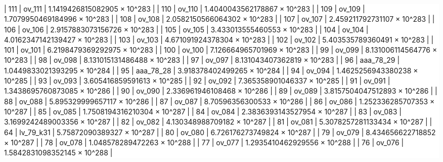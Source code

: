 | 111 | ov_111 | 1.1419426815082905 × 10^283 |
| 110 | ov_110 | 1.4040043562178867 × 10^283 |
| 109 | ov_109 | 1.7079950469184996 × 10^283 |
| 108 | ov_108 | 2.0582150566064302 × 10^283 |
| 107 | ov_107 | 2.459211792731107 × 10^283 |
| 106 | ov_106 | 2.9157883073156726 × 10^283 |
| 105 | ov_105 | 3.433013555460553 × 10^283 |
| 104 | ov_104 | 4.0162347142139427 × 10^283 |
| 103 | ov_103 | 4.671091924378304 × 10^283 |
| 102 | ov_102 | 5.403535789360491 × 10^283 |
| 101 | ov_101 | 6.2198479369292975 × 10^283 |
| 100 | ov_100 | 7.126664965701969 × 10^283 |
| 99 | ov_099 | 8.131006114564776 × 10^283 |
| 98 | ov_098 | 8.131015131486488 × 10^283 |
| 97 | ov_097 | 8.131043407362819 × 10^283 |
| 96 | aaa_78_29 | 1.0449833021393295 × 10^284 |
| 95 | aaa_78_28 | 3.918378402499265 × 10^284 |
| 94 | ov_094 | 1.4625256943380238 × 10^285 |
| 93 | ov_093 | 3.605416859591613 × 10^285 |
| 92 | ov_092 | 7.365358901046337 × 10^285 |
| 91 | ov_091 | 1.3438695760873085 × 10^286 |
| 90 | ov_090 | 2.336961946108468 × 10^286 |
| 89 | ov_089 | 3.8157504047512893 × 10^286 |
| 88 | ov_088 | 5.895329999657117 × 10^286 |
| 87 | ov_087 | 8.70596356300533 × 10^286 |
| 86 | ov_086 | 1.252336285707353 × 10^287 |
| 85 | ov_085 | 1.7508194316210304 × 10^287 |
| 84 | ov_084 | 2.3836393143527954 × 10^287 |
| 83 | ov_083 | 3.1699242489003356 × 10^287 |
| 82 | ov_082 | 4.130348988709182 × 10^287 |
| 81 | ov_081 | 5.3078257281133434 × 10^287 |
| 64 | lv_79_k31 | 5.75872090389327 × 10^287 |
| 80 | ov_080 | 6.726176273749824 × 10^287 |
| 79 | ov_079 | 8.434656622718852 × 10^287 |
| 78 | ov_078 | 1.048578289472263 × 10^288 |
| 77 | ov_077 | 1.2935410462929556 × 10^288 |
| 76 | ov_076 | 1.5842831098352145 × 10^288 |